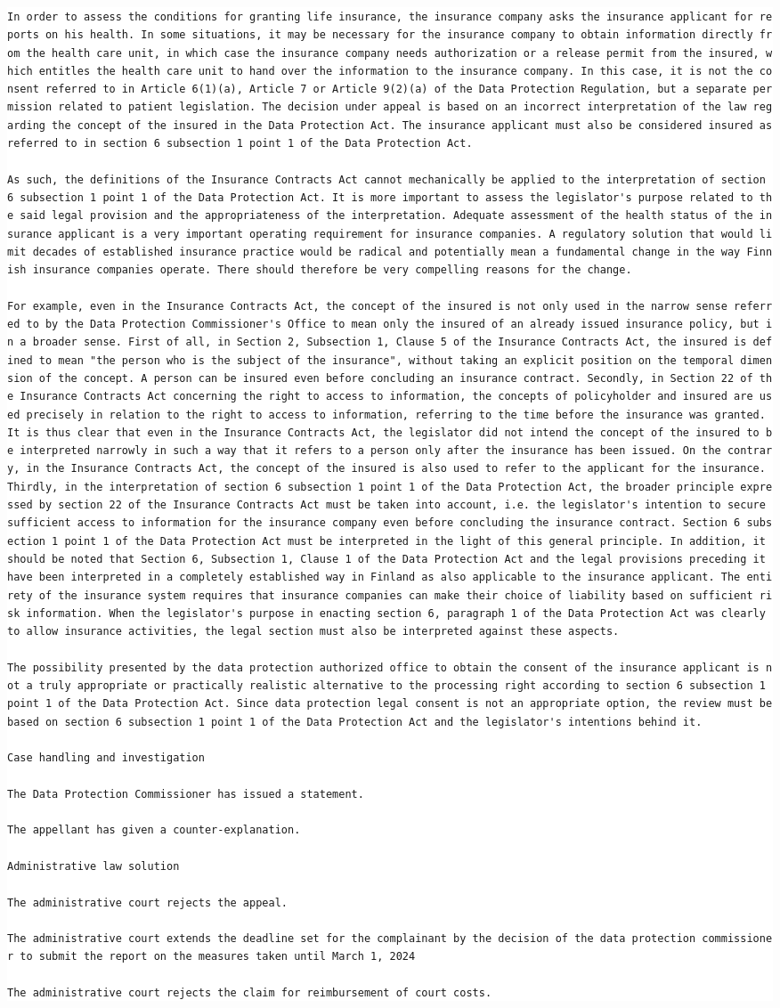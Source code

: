 ```
In order to assess the conditions for granting life insurance, the insurance company asks the insurance applicant for reports on his health. In some situations, it may be necessary for the insurance company to obtain information directly from the health care unit, in which case the insurance company needs authorization or a release permit from the insured, which entitles the health care unit to hand over the information to the insurance company. In this case, it is not the consent referred to in Article 6(1)(a), Article 7 or Article 9(2)(a) of the Data Protection Regulation, but a separate permission related to patient legislation. The decision under appeal is based on an incorrect interpretation of the law regarding the concept of the insured in the Data Protection Act. The insurance applicant must also be considered insured as referred to in section 6 subsection 1 point 1 of the Data Protection Act.

As such, the definitions of the Insurance Contracts Act cannot mechanically be applied to the interpretation of section 6 subsection 1 point 1 of the Data Protection Act. It is more important to assess the legislator's purpose related to the said legal provision and the appropriateness of the interpretation. Adequate assessment of the health status of the insurance applicant is a very important operating requirement for insurance companies. A regulatory solution that would limit decades of established insurance practice would be radical and potentially mean a fundamental change in the way Finnish insurance companies operate. There should therefore be very compelling reasons for the change.

For example, even in the Insurance Contracts Act, the concept of the insured is not only used in the narrow sense referred to by the Data Protection Commissioner's Office to mean only the insured of an already issued insurance policy, but in a broader sense. First of all, in Section 2, Subsection 1, Clause 5 of the Insurance Contracts Act, the insured is defined to mean "the person who is the subject of the insurance", without taking an explicit position on the temporal dimension of the concept. A person can be insured even before concluding an insurance contract. Secondly, in Section 22 of the Insurance Contracts Act concerning the right to access to information, the concepts of policyholder and insured are used precisely in relation to the right to access to information, referring to the time before the insurance was granted. It is thus clear that even in the Insurance Contracts Act, the legislator did not intend the concept of the insured to be interpreted narrowly in such a way that it refers to a person only after the insurance has been issued. On the contrary, in the Insurance Contracts Act, the concept of the insured is also used to refer to the applicant for the insurance. Thirdly, in the interpretation of section 6 subsection 1 point 1 of the Data Protection Act, the broader principle expressed by section 22 of the Insurance Contracts Act must be taken into account, i.e. the legislator's intention to secure sufficient access to information for the insurance company even before concluding the insurance contract. Section 6 subsection 1 point 1 of the Data Protection Act must be interpreted in the light of this general principle. In addition, it should be noted that Section 6, Subsection 1, Clause 1 of the Data Protection Act and the legal provisions preceding it have been interpreted in a completely established way in Finland as also applicable to the insurance applicant. The entirety of the insurance system requires that insurance companies can make their choice of liability based on sufficient risk information. When the legislator's purpose in enacting section 6, paragraph 1 of the Data Protection Act was clearly to allow insurance activities, the legal section must also be interpreted against these aspects.

The possibility presented by the data protection authorized office to obtain the consent of the insurance applicant is not a truly appropriate or practically realistic alternative to the processing right according to section 6 subsection 1 point 1 of the Data Protection Act. Since data protection legal consent is not an appropriate option, the review must be based on section 6 subsection 1 point 1 of the Data Protection Act and the legislator's intentions behind it.

Case handling and investigation

The Data Protection Commissioner has issued a statement.

The appellant has given a counter-explanation.

Administrative law solution

The administrative court rejects the appeal.

The administrative court extends the deadline set for the complainant by the decision of the data protection commissioner to submit the report on the measures taken until March 1, 2024

The administrative court rejects the claim for reimbursement of court costs.
```